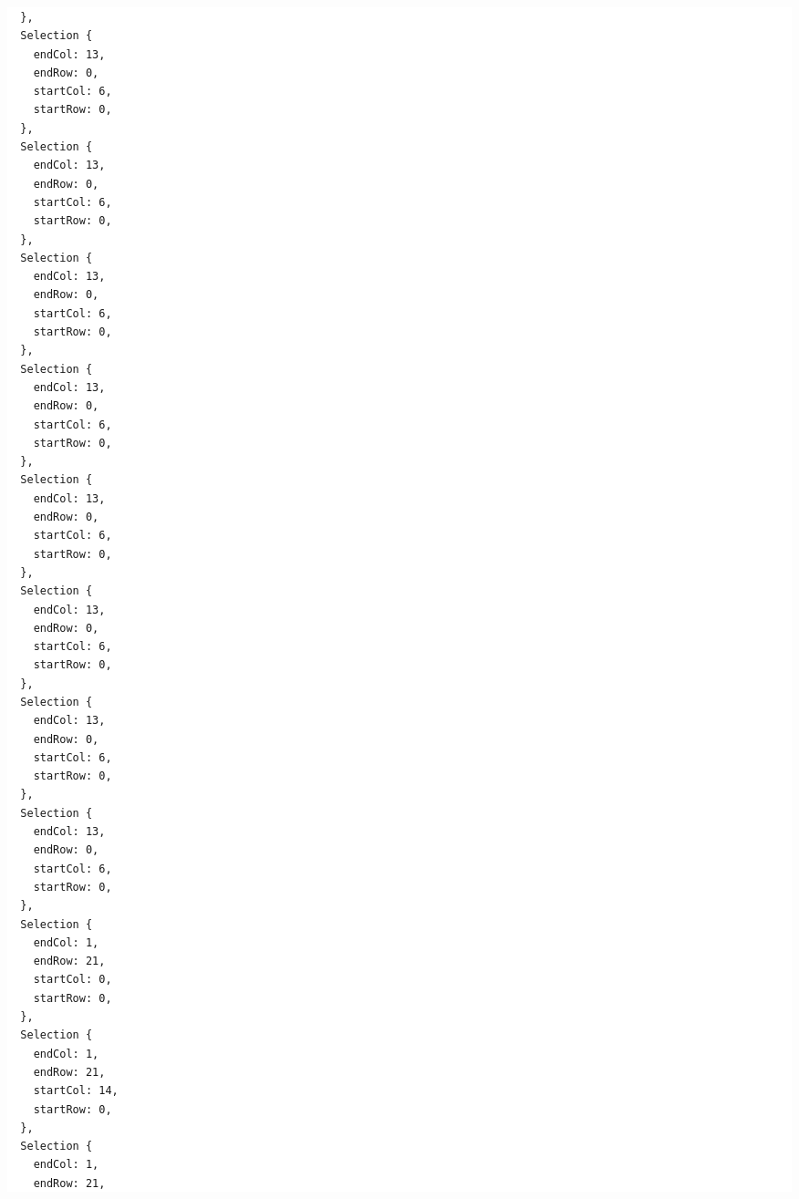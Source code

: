       },
      Selection {
        endCol: 13,
        endRow: 0,
        startCol: 6,
        startRow: 0,
      },
      Selection {
        endCol: 13,
        endRow: 0,
        startCol: 6,
        startRow: 0,
      },
      Selection {
        endCol: 13,
        endRow: 0,
        startCol: 6,
        startRow: 0,
      },
      Selection {
        endCol: 13,
        endRow: 0,
        startCol: 6,
        startRow: 0,
      },
      Selection {
        endCol: 13,
        endRow: 0,
        startCol: 6,
        startRow: 0,
      },
      Selection {
        endCol: 13,
        endRow: 0,
        startCol: 6,
        startRow: 0,
      },
      Selection {
        endCol: 13,
        endRow: 0,
        startCol: 6,
        startRow: 0,
      },
      Selection {
        endCol: 13,
        endRow: 0,
        startCol: 6,
        startRow: 0,
      },
      Selection {
        endCol: 1,
        endRow: 21,
        startCol: 0,
        startRow: 0,
      },
      Selection {
        endCol: 1,
        endRow: 21,
        startCol: 14,
        startRow: 0,
      },
      Selection {
        endCol: 1,
        endRow: 21,